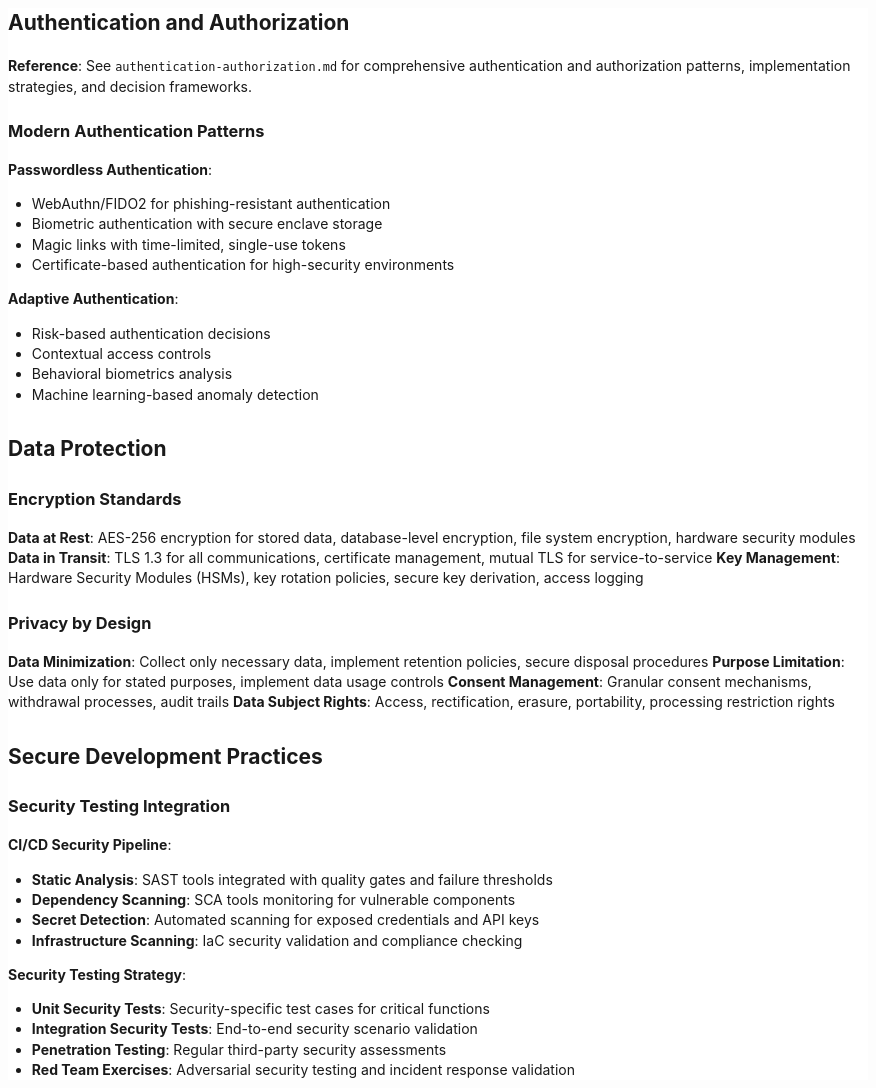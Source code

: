 ## Authentication and Authorization

**Reference**: See `authentication-authorization.md` for comprehensive authentication and authorization patterns, implementation strategies, and decision frameworks.

### Modern Authentication Patterns
**Passwordless Authentication**:
- WebAuthn/FIDO2 for phishing-resistant authentication
- Biometric authentication with secure enclave storage
- Magic links with time-limited, single-use tokens
- Certificate-based authentication for high-security environments

**Adaptive Authentication**:
- Risk-based authentication decisions
- Contextual access controls
- Behavioral biometrics analysis
- Machine learning-based anomaly detection

## Data Protection

### Encryption Standards
**Data at Rest**: AES-256 encryption for stored data, database-level encryption, file system encryption, hardware security modules
**Data in Transit**: TLS 1.3 for all communications, certificate management, mutual TLS for service-to-service
**Key Management**: Hardware Security Modules (HSMs), key rotation policies, secure key derivation, access logging

### Privacy by Design
**Data Minimization**: Collect only necessary data, implement retention policies, secure disposal procedures
**Purpose Limitation**: Use data only for stated purposes, implement data usage controls
**Consent Management**: Granular consent mechanisms, withdrawal processes, audit trails
**Data Subject Rights**: Access, rectification, erasure, portability, processing restriction rights

## Secure Development Practices

### Security Testing Integration
**CI/CD Security Pipeline**:
- **Static Analysis**: SAST tools integrated with quality gates and failure thresholds
- **Dependency Scanning**: SCA tools monitoring for vulnerable components
- **Secret Detection**: Automated scanning for exposed credentials and API keys
- **Infrastructure Scanning**: IaC security validation and compliance checking

**Security Testing Strategy**:
- **Unit Security Tests**: Security-specific test cases for critical functions
- **Integration Security Tests**: End-to-end security scenario validation
- **Penetration Testing**: Regular third-party security assessments
- **Red Team Exercises**: Adversarial security testing and incident response validation
